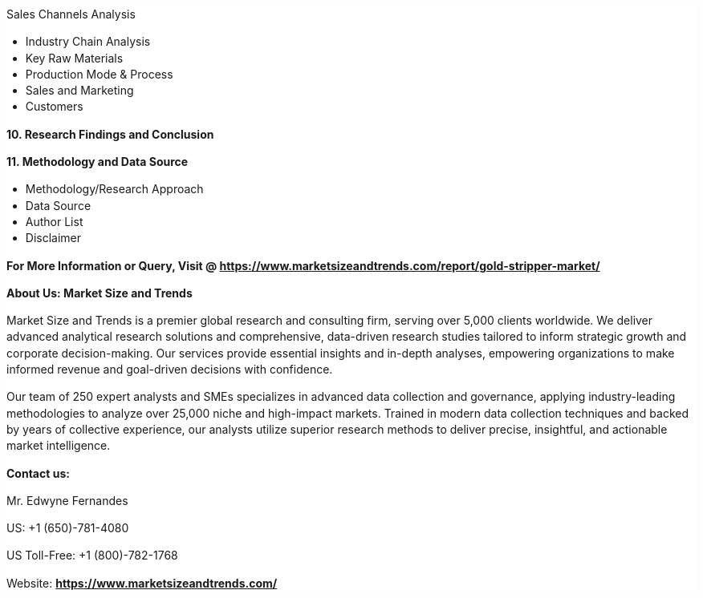 Sales Channels Analysis</strong></p><ul><li>Industry Chain Analysis</li><li>Key Raw Materials</li><li>Production Mode &amp; Process</li><li>Sales and Marketing</li><li>Customers</li></ul><p><strong>10. Research Findings and Conclusion</strong></p><p><strong>11. Methodology and Data Source</strong></p><ul><li>Methodology/Research Approach</li><li>Data Source</li><li>Author List</li><li>Disclaimer</li></ul></p><p><strong>For More Information or Query, Visit @ <a href="https://www.marketsizeandtrends.com/report/gold-stripper-market/">https://www.marketsizeandtrends.com/report/gold-stripper-market/</a></strong></p><p><strong>About Us: Market Size and Trends</strong></p><p>Market Size and Trends is a premier global research and consulting firm, serving over 5,000 clients worldwide. We deliver advanced analytical research solutions and comprehensive, data-driven research studies tailored to inform strategic growth and corporate decision-making. Our services provide essential insights and in-depth analyses, empowering organizations to make informed revenue and goal-driven decisions with confidence.</p><p>Our team of 250 expert analysts and SMEs specializes in advanced data collection and governance, applying industry-leading methodologies to analyze over 25,000 niche and high-impact markets. Trained in modern data collection techniques and backed by years of collective experience, our analysts utilize superior research methods to deliver precise, insightful, and actionable market intelligence.</p><p><strong>Contact us:</strong></p><p>Mr. Edwyne Fernandes</p><p>US: +1 (650)-781-4080</p><p>US Toll-Free: +1 (800)-782-1768</p><p>Website: <strong><a href="https://www.marketsizeandtrends.com/">https://www.marketsizeandtrends.com/</a></strong></p>
